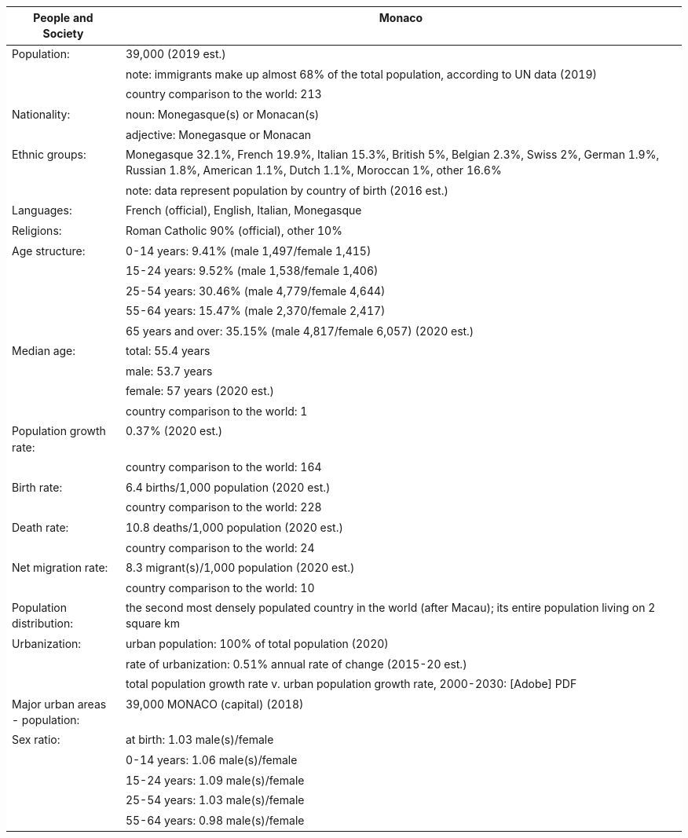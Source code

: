 | People and Society | Monaco |
| --- | --- |
| Population: | 39,000 (2019 est.) |
| | note: immigrants make up almost 68% of the total population, according to UN data (2019) |
| | country comparison to the world: 213 |
| Nationality: | noun: Monegasque(s) or Monacan(s) |
| | adjective: Monegasque or Monacan |
| Ethnic groups: | Monegasque 32.1%, French 19.9%, Italian 15.3%, British 5%, Belgian 2.3%, Swiss 2%, German 1.9%, Russian 1.8%, American 1.1%, Dutch 1.1%, Moroccan 1%, other 16.6% |
| | note: data represent population by country of birth (2016 est.) |
| Languages: | French (official), English, Italian, Monegasque |
| Religions: | Roman Catholic 90% (official), other 10% |
| Age structure: | 0-14 years: 9.41% (male 1,497/female 1,415) |
| | 15-24 years: 9.52% (male 1,538/female 1,406) |
| | 25-54 years: 30.46% (male 4,779/female 4,644) |
| | 55-64 years: 15.47% (male 2,370/female 2,417) |
| | 65 years and over: 35.15% (male 4,817/female 6,057) (2020 est.) |
| Median age: | total: 55.4 years |
| | male: 53.7 years |
| | female: 57 years (2020 est.) |
| | country comparison to the world: 1 |
| Population growth rate: | 0.37% (2020 est.) |
| | country comparison to the world: 164 |
| Birth rate: | 6.4 births/1,000 population (2020 est.) |
| | country comparison to the world: 228 |
| Death rate: | 10.8 deaths/1,000 population (2020 est.) |
| | country comparison to the world: 24 |
| Net migration rate: | 8.3 migrant(s)/1,000 population (2020 est.) |
| | country comparison to the world: 10 |
| Population distribution: | the second most densely populated country in the world (after Macau); its entire population living on 2 square km |
| Urbanization: | urban population: 100% of total population (2020) |
| | rate of urbanization: 0.51% annual rate of change (2015-20 est.) |
| | total population growth rate v. urban population growth rate, 2000-2030: [Adobe] PDF |
| Major urban areas - population: | 39,000 MONACO (capital) (2018) |
| Sex ratio: | at birth: 1.03 male(s)/female |
| | 0-14 years: 1.06 male(s)/female |
| | 15-24 years: 1.09 male(s)/female |
| | 25-54 years: 1.03 male(s)/female |
| | 55-64 years: 0.98 male(s)/female |